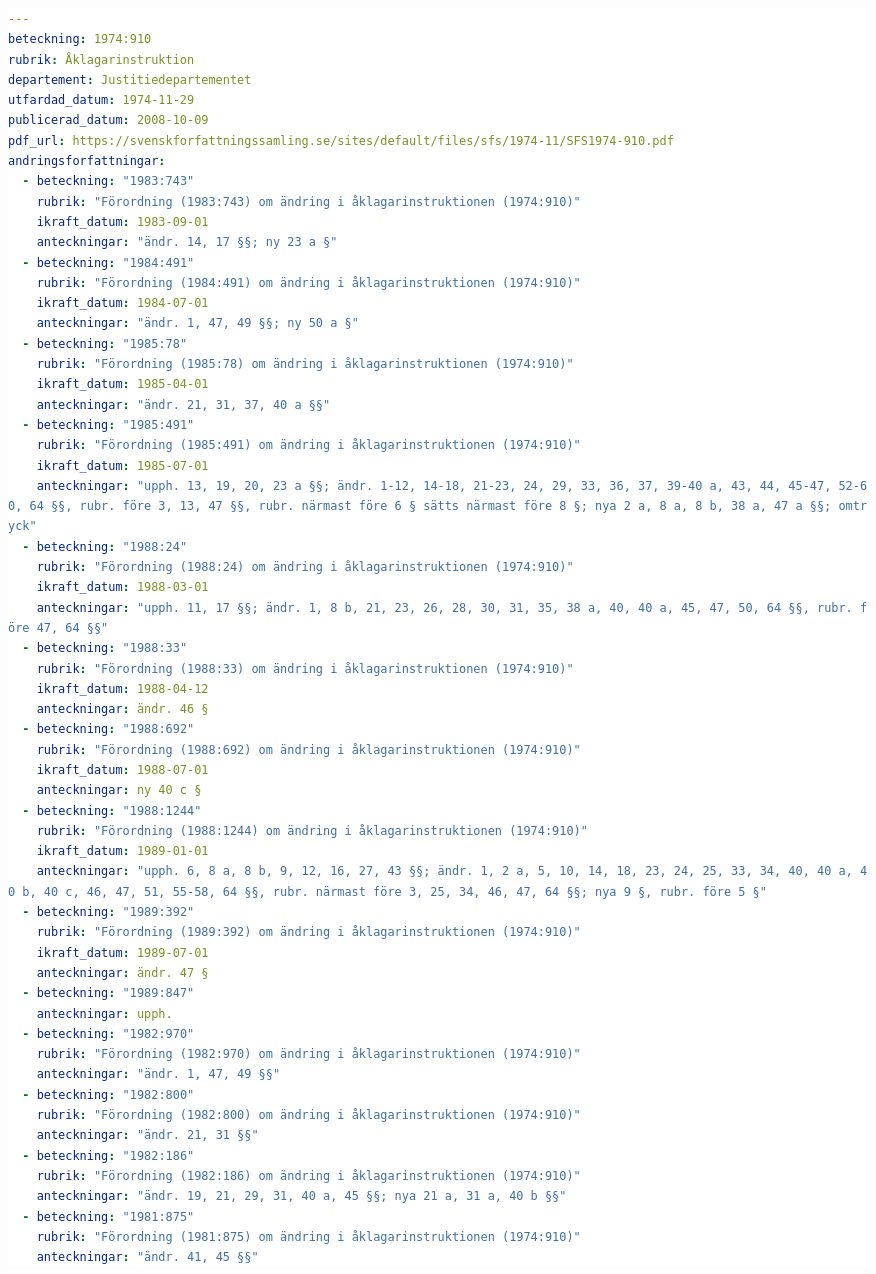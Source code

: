 ```yaml
---
beteckning: 1974:910
rubrik: Åklagarinstruktion
departement: Justitiedepartementet
utfardad_datum: 1974-11-29
publicerad_datum: 2008-10-09
pdf_url: https://svenskforfattningssamling.se/sites/default/files/sfs/1974-11/SFS1974-910.pdf
andringsforfattningar:
  - beteckning: "1983:743"
    rubrik: "Förordning (1983:743) om ändring i åklagarinstruktionen (1974:910)"
    ikraft_datum: 1983-09-01
    anteckningar: "ändr. 14, 17 §§; ny 23 a §"
  - beteckning: "1984:491"
    rubrik: "Förordning (1984:491) om ändring i åklagarinstruktionen (1974:910)"
    ikraft_datum: 1984-07-01
    anteckningar: "ändr. 1, 47, 49 §§; ny 50 a §"
  - beteckning: "1985:78"
    rubrik: "Förordning (1985:78) om ändring i åklagarinstruktionen (1974:910)"
    ikraft_datum: 1985-04-01
    anteckningar: "ändr. 21, 31, 37, 40 a §§"
  - beteckning: "1985:491"
    rubrik: "Förordning (1985:491) om ändring i åklagarinstruktionen (1974:910)"
    ikraft_datum: 1985-07-01
    anteckningar: "upph. 13, 19, 20, 23 a §§; ändr. 1-12, 14-18, 21-23, 24, 29, 33, 36, 37, 39-40 a, 43, 44, 45-47, 52-60, 64 §§, rubr. före 3, 13, 47 §§, rubr. närmast före 6 § sätts närmast före 8 §; nya 2 a, 8 a, 8 b, 38 a, 47 a §§; omtryck"
  - beteckning: "1988:24"
    rubrik: "Förordning (1988:24) om ändring i åklagarinstruktionen (1974:910)"
    ikraft_datum: 1988-03-01
    anteckningar: "upph. 11, 17 §§; ändr. 1, 8 b, 21, 23, 26, 28, 30, 31, 35, 38 a, 40, 40 a, 45, 47, 50, 64 §§, rubr. före 47, 64 §§"
  - beteckning: "1988:33"
    rubrik: "Förordning (1988:33) om ändring i åklagarinstruktionen (1974:910)"
    ikraft_datum: 1988-04-12
    anteckningar: ändr. 46 §
  - beteckning: "1988:692"
    rubrik: "Förordning (1988:692) om ändring i åklagarinstruktionen (1974:910)"
    ikraft_datum: 1988-07-01
    anteckningar: ny 40 c §
  - beteckning: "1988:1244"
    rubrik: "Förordning (1988:1244) om ändring i åklagarinstruktionen (1974:910)"
    ikraft_datum: 1989-01-01
    anteckningar: "upph. 6, 8 a, 8 b, 9, 12, 16, 27, 43 §§; ändr. 1, 2 a, 5, 10, 14, 18, 23, 24, 25, 33, 34, 40, 40 a, 40 b, 40 c, 46, 47, 51, 55-58, 64 §§, rubr. närmast före 3, 25, 34, 46, 47, 64 §§; nya 9 §, rubr. före 5 §"
  - beteckning: "1989:392"
    rubrik: "Förordning (1989:392) om ändring i åklagarinstruktionen (1974:910)"
    ikraft_datum: 1989-07-01
    anteckningar: ändr. 47 §
  - beteckning: "1989:847"
    anteckningar: upph.
  - beteckning: "1982:970"
    rubrik: "Förordning (1982:970) om ändring i åklagarinstruktionen (1974:910)"
    anteckningar: "ändr. 1, 47, 49 §§"
  - beteckning: "1982:800"
    rubrik: "Förordning (1982:800) om ändring i åklagarinstruktionen (1974:910)"
    anteckningar: "ändr. 21, 31 §§"
  - beteckning: "1982:186"
    rubrik: "Förordning (1982:186) om ändring i åklagarinstruktionen (1974:910)"
    anteckningar: "ändr. 19, 21, 29, 31, 40 a, 45 §§; nya 21 a, 31 a, 40 b §§"
  - beteckning: "1981:875"
    rubrik: "Förordning (1981:875) om ändring i åklagarinstruktionen (1974:910)"
    anteckningar: "ändr. 41, 45 §§"
```